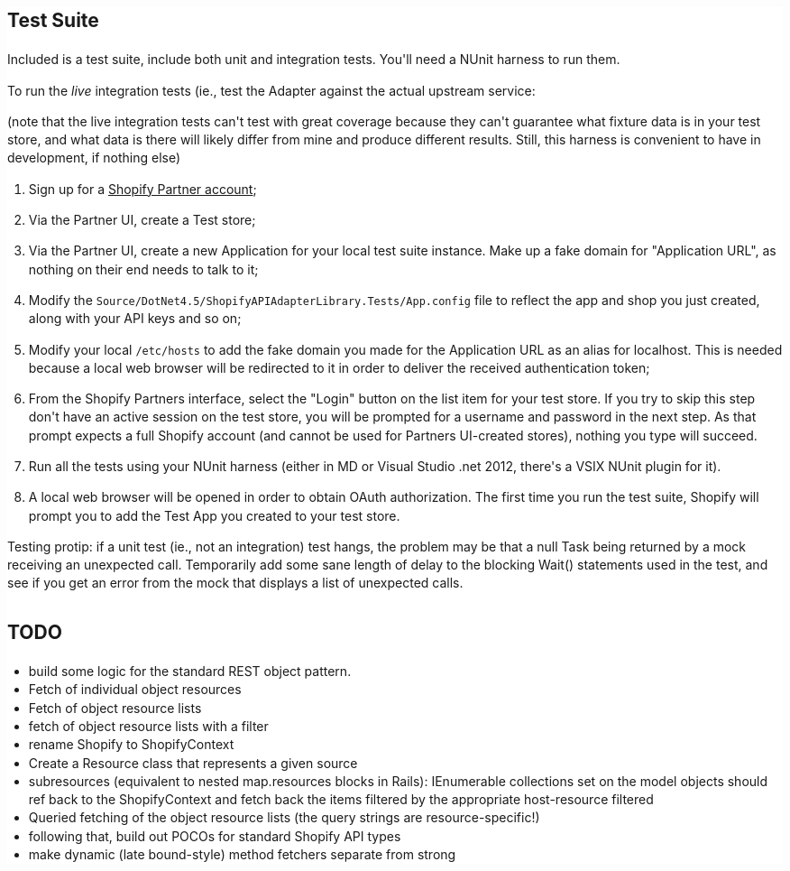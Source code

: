 
## Test Suite

Included is a test suite, include both unit and integration tests.
You'll need a NUnit harness to run them.

To run the *live* integration tests (ie., test the Adapter against the
actual upstream service:

(note that the live integration tests can't test with great coverage
because they can't guarantee what fixture data is in your test store,
and what data is there will likely differ from mine and produce
different results.  Still, this harness is convenient to have in
development, if nothing else)

1. Sign up for a [Shopify Partner account](http://www.shopify.com/partners);

2. Via the Partner UI, create a Test store;

3. Via the Partner UI, create a new Application for your local test
   suite instance.  Make up a fake domain for "Application URL", as
   nothing on their end needs to talk to it;
   
4. Modify the
   `Source/DotNet4.5/ShopifyAPIAdapterLibrary.Tests/App.config` file
   to reflect the app and shop you just created, along with your API
   keys and so on;

5. Modify your local `/etc/hosts` to add the fake domain you made for
   the Application URL as an alias for localhost.  This is needed
   because a local web browser will be redirected to it in order to
   deliver the received authentication token;
   
6. From the Shopify Partners interface, select the "Login" button on
   the list item for your test store.  If you try to skip this step
   don't have an active session on the test store, you will be
   prompted for a username and password in the next step.  As that
   prompt expects a full Shopify account (and cannot be used for
   Partners UI-created stores), nothing you type will succeed.
   
7. Run all the tests using your NUnit harness (either in MD or Visual
   Studio .net 2012, there's a VSIX NUnit plugin for it).
   
8. A local web browser will be opened in order to obtain OAuth
   authorization.  The first time you run the test suite, Shopify will
   prompt you to add the Test App you created to your test store.

Testing protip: if a unit test (ie., not an integration) test hangs, the problem may be
that a null Task being returned by a mock receiving an unexpected call.  Temporarily add
some sane length of delay to the blocking Wait() statements used in the test, and see
if you get an error from the mock that displays a list of unexpected calls.

## TODO

* build some logic for the standard REST object pattern.
* Fetch of individual object resources
* Fetch of object resource lists
* fetch of object resource lists with a filter
* rename Shopify to ShopifyContext
* Create a Resource class that represents a given source
* subresources (equivalent to nested map.resources blocks in Rails):
  IEnumerable collections set on the model objects should ref back to
  the ShopifyContext and fetch back the items filtered by the appropriate
  host-resource filtered 
* Queried fetching of the object resource lists (the query strings are
  resource-specific!)
* following that, build out POCOs for standard Shopify API types
* make dynamic (late bound-style) method fetchers separate from strong